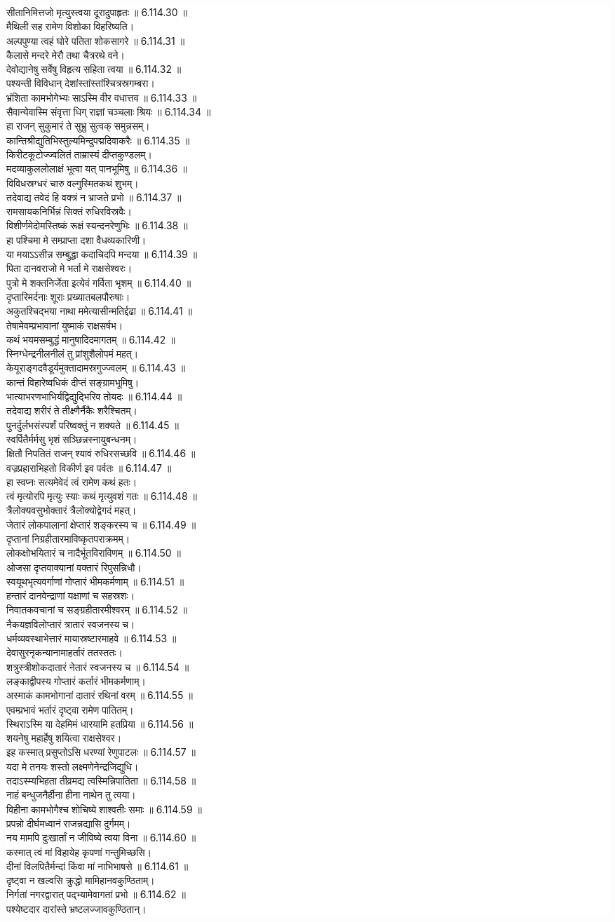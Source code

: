सीतानिमित्तजो मृत्युस्त्वया दूरादुपाहृतः ॥ 6.114.30 ॥   
मैथिली सह रामेण विशोका विहरिष्यति।  
अल्पपुण्या त्वहं घोरे पतिता शोकसागरे ॥ 6.114.31 ॥   
कैलासे मन्दरे मेरौ तथा चैत्ररथे वने।  
देवोद्यानेषु सर्वेषु विहृत्य सहिता त्वया ॥ 6.114.32 ॥   
पश्यन्ती विविधान् देशांस्तांस्तांश्चित्रस्रगम्बरा।  
भ्रंशिता कामभोगेभ्यः साऽस्मि वीर वधात्तव ॥ 6.114.33 ॥   
सैवान्येवास्मि संवृत्ता धिग् राज्ञां चञ्चलाः श्रियः ॥ 6.114.34 ॥   
हा राजन् सुकुमारं ते सुभ्रु सुत्वक् समुन्नसम्।  
कान्तिश्रीद्युतिभिस्तुल्यमिन्दुपद्मदिवाकरैः ॥ 6.114.35 ॥   
किरीटकूटोज्ज्वलितं ताम्रास्यं दीप्तकुण्डलम्।  
मदव्याकुललोलाक्षं भूत्वा यत् पानभूमिषु ॥ 6.114.36 ॥   
विविधस्रग्धरं चारु वल्गुस्मितकथं शुभम्।  
तदेवाद्य तवेदं हि वक्त्रं न भ्राजते प्रभो ॥ 6.114.37 ॥   
रामसायकनिर्भिन्नं सिक्तं रुधिरविस्रवैः।  
विशीर्णमेदोमस्तिष्कं रूक्षं स्यन्दनरेणुभिः ॥ 6.114.38 ॥   
हा पश्चिमा मे सम्प्राप्ता दशा वैधव्यकारिणी।  
या मयाऽऽसीन्न सम्बुद्धा कदाचिदपि मन्दया ॥ 6.114.39 ॥   
पिता दानवराजो मे भर्ता मे राक्षसेश्वरः।  
पुत्रो मे शक्तनिर्जेता इत्येवं गर्विता भृशम् ॥ 6.114.40 ॥   
दृप्तारिमर्दनाः शूराः प्रख्यातबलपौरुषाः।  
अकुतश्चिद्भया नाथा ममेत्यासीन्मतिर्द्दढा ॥ 6.114.41 ॥   
तेषामेवम्प्रभावानां युष्माकं राक्षसर्षभ।  
कथं भयमसम्बुद्धं मानुषादिदमागतम् ॥ 6.114.42 ॥   
स्निग्धेन्द्रनीलनीलं तु प्रांशुशैलोपमं महत्।  
केयूराङ्गदवैडूर्यमुक्तादामस्रगुज्ज्वलम् ॥ 6.114.43 ॥   
कान्तं विहारेष्वधिकं दीप्तं सङ्ग्रामभूमिषु।  
भात्याभरणभाभिर्यद्विद्युद्भिरिव तोयदः ॥ 6.114.44 ॥   
तदेवाद्य शरीरं ते तीक्ष्णैर्नैकैः शरैश्चितम्।  
पुनर्दुर्लभसंस्पर्शं परिष्वक्तुं न शक्यते ॥ 6.114.45 ॥   
स्वर्पितैर्मर्मसु भृशं सञ्छिन्नस्नायुबन्धनम्।  
क्षितौ निपतितं राजन् श्यावं रुधिरसच्छवि ॥ 6.114.46 ॥   
वज्रप्रहाराभिहतो विकीर्ण इव पर्वतः ॥ 6.114.47 ॥   
हा स्वप्नः सत्यमेवेदं त्वं रामेण कथं हतः।  
त्वं मृत्योरपि मृत्युः स्याः कथं मृत्युवशं गतः ॥ 6.114.48 ॥   
त्रैलोक्यवसुभोक्तारं त्रैलोक्योद्वेगदं महत्।  
जेतारं लोकपालानां क्षेप्तारं शङ्करस्य च ॥ 6.114.49 ॥   
दृप्तानां निग्रहीतारमाविष्कृतपराक्रमम्।  
लोकक्षोभयितारं च नादैर्भूतविराविणम् ॥ 6.114.50 ॥   
ओजसा दृप्तवाक्यानां वक्तारं रिपुसन्निधौ।  
स्वयूथभृत्यवर्गाणां गोप्तारं भीमकर्मणाम् ॥ 6.114.51 ॥   
हन्तारं दानवेन्द्राणां यक्षाणां च सहस्रशः।  
निवातकवचानां च सङ्ग्रहीतारमीश्वरम् ॥ 6.114.52 ॥   
नैकयज्ञविलोप्तारं त्रातारं स्वजनस्य च।  
धर्मव्यवस्थाभेत्तारं मायास्रष्टारमाहवे ॥ 6.114.53 ॥   
देवासुरनृकन्यानामाहर्तारं ततस्ततः।  
शत्रुस्त्रीशोकदातारं नेतारं स्वजनस्य च ॥ 6.114.54 ॥   
लङ्काद्वीपस्य गोप्तारं कर्तारं भीमकर्मणाम्।  
अस्माकं कामभोगानां दातारं रथिनां वरम् ॥ 6.114.55 ॥   
एवम्प्रभावं भर्तारं दृष्ट्वा रामेण पातितम्।  
स्थिराऽस्मि या देहमिमं धारयामि हतप्रिया ॥ 6.114.56 ॥   
शयनेषु महार्हेषु शयित्वा राक्षसेश्वर।  
इह कस्मात् प्रसुप्तोऽसि धरण्यां रेणुपाटलः ॥ 6.114.57 ॥   
यदा मे तनयः शस्तो लक्ष्मणेनेन्द्रजिद्युधि।  
तदाऽस्म्यभिहता तीव्रमद्य त्वस्मिन्निपातिता ॥ 6.114.58 ॥   
नाहं बन्धुजनैर्हीना हीना नाथेन तु त्वया।  
विहीना कामभोगैश्च शोचिष्ये शाश्वतीः समाः ॥ 6.114.59 ॥   
प्रपन्नो दीर्घमध्वानं राजन्नद्यासि दुर्गमम्।  
नय मामपि दुःखार्तां न जीविष्ये त्वया विना ॥ 6.114.60 ॥   
कस्मात् त्वं मां विहायेह कृपणां गन्तुमिच्छसि।  
दीनां विलपितैर्मन्दां किंवा मां नाभिभाषसे ॥ 6.114.61 ॥   
दृष्ट्वा न खल्वसि क्रुद्धो मामिहानवकुण्ठिताम्।  
निर्गतां नगरद्वारात् पद्भ्यामेवागतां प्रभो ॥ 6.114.62 ॥   
पश्येष्टदार दारांस्ते भ्रष्टलज्जावकुण्ठितान्।  